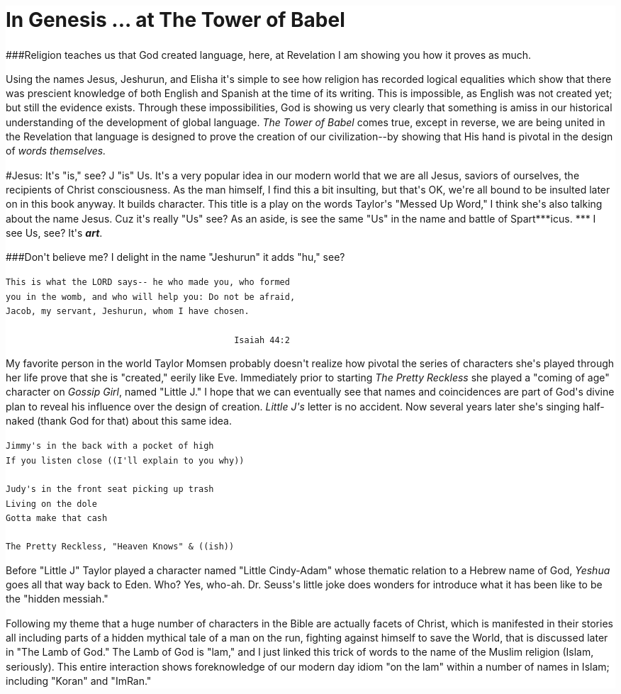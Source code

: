 # **In Genesis** ... at The Tower of Babel
###Religion teaches us that God created language, here, at Revelation I am showing you how it proves as much.

Using the names Jesus, Jeshurun, and Elisha it's simple to see how religion has recorded logical equalities which show that there was prescient knowledge of both English and Spanish at the time of its writing.  This is impossible, as English was not created yet; but still the evidence exists.  Through these impossibilities, God is showing us very clearly that something is amiss in our historical understanding of the development of global language.  *The Tower of Babel* comes true, except in reverse, we are being united in the Revelation that language is designed to prove the creation of our civilization--by showing that His hand is pivotal in the design of *words themselves.*

#Jesus:  It's "is," see?  J "is" Us.
It's a very popular idea in our modern world that we are all Jesus, saviors of ourselves, the recipients of Christ consciousness.  As the man himself, I find this a bit insulting, but that's OK, we're all bound to be insulted later on in this book anyway.  It builds character.  This title is a play on the words Taylor's "Messed Up Word," I think she's also talking about the name Jesus.  Cuz it's really "Us" see?  As an aside, is see the same "Us" in the name and battle of Spart***icus. *** I see Us, see? It's ***art***.

###Don't believe me?  I delight in the name "Jeshurun" it adds "hu," see?
```
This is what the LORD says-- he who made you, who formed 
you in the womb, and who will help you: Do not be afraid, 
Jacob, my servant, Jeshurun, whom I have chosen.

                                             Isaiah 44:2
```
My favorite person in the world Taylor Momsen probably doesn't realize how pivotal the series of characters she's played through her life prove that she is "created," eerily like Eve.  Immediately prior to starting *The Pretty Reckless* she played a "coming of age" character on *Gossip Girl*, named "Little J."  I hope that we can eventually see that names and coincidences are part of God's divine plan to reveal his influence over the design of creation.  *Little J's* letter is no accident. Now several years later she's singing half-naked (thank God for that) about this same idea.

```
Jimmy's in the back with a pocket of high
If you listen close ((I'll explain to you why))

Judy's in the front seat picking up trash
Living on the dole
Gotta make that cash

The Pretty Reckless, "Heaven Knows" & ((ish))
```

Before "Little J" Taylor played a character named "Little Cindy-Adam" whose thematic relation to a Hebrew name of God, *Yeshua* goes all that way back to Eden.  Who?  Yes, who-ah.  Dr. Seuss's little joke does wonders for introduce what it has been like to be the "hidden messiah."  

Following my theme that a huge number of characters in the Bible are actually facets of Christ, which is manifested in their stories all including parts of a hidden mythical tale of a man on the run, fighting against himself to save the World, that is discussed later in "The Lamb of God." The Lamb of God is "lam," and I just linked this trick of words to the name of the Muslim religion (Islam, seriously).  This entire interaction shows foreknowledge of our modern day idiom "on the lam" within a number of names in Islam; including "Koran" and "ImRan."
